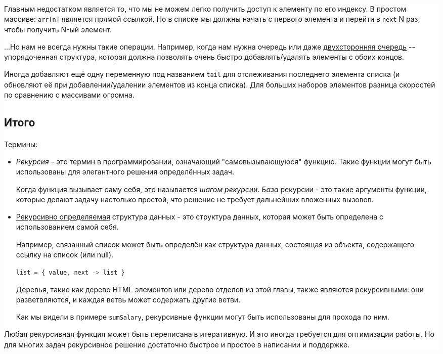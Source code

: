 Главным недостатком является то, что мы не можем легко получить доступ к элементу по его индексу. В простом массиве: `arr[n]` является прямой ссылкой. Но в списке мы должны начать с первого элемента и перейти в `next` N раз, чтобы получить N-ый элемент.

...Но нам не всегда нужны такие операции. Например, когда нам нужна очередь или даже [двухсторонняя очередь](https://ru.wikipedia.org/wiki/Двухсторонняя_очередь) -- упорядоченная структура, которая должна позволять очень быстро добавлять/удалять элементы с обоих концов.

Иногда добавляют ещё одну переменную под названием `tail` для отслеживания последнего элемента списка (и обновляют её при добавлении/удалении элементов из конца списка). Для больших наборов элементов разница скоростей по сравнению с массивами огромна.

## Итого

Термины:
- *Рекурсия*  - это термин в программировании, означающий "самовызывающуюся" функцию. Такие функции могут быть использованы для элегантного решения определённых задач.

    Когда функция вызывает саму себя, это называется *шагом рекурсии*. *База* рекурсии - это такие аргументы функции, которые делают задачу настолько простой, что решение не требует дальнейших вложенных вызовов.

- [Рекурсивно определяемая](https://en.wikipedia.org/wiki/Recursive_data_type) структура данных - это структура данных, которая может быть определена с использованием самой себя.

    Например, связанный список может быть определён как структура данных, состоящая из объекта, содержащего ссылку на список (или null).

    ```js
    list = { value, next -> list }
    ```

    Деревья, такие как дерево HTML элементов или дерево отделов из этой главы, также являются рекурсивными: они разветвляются, и каждая ветвь может содержать другие ветви.

    Как мы видели в примере `sumSalary`, рекурсивные функции могут быть использованы для прохода по ним.

Любая рекурсивная функция может быть переписана в итеративную. И это иногда требуется для оптимизации работы. Но для многих задач рекурсивное решение достаточно быстрое и простое в написании и поддержке.
